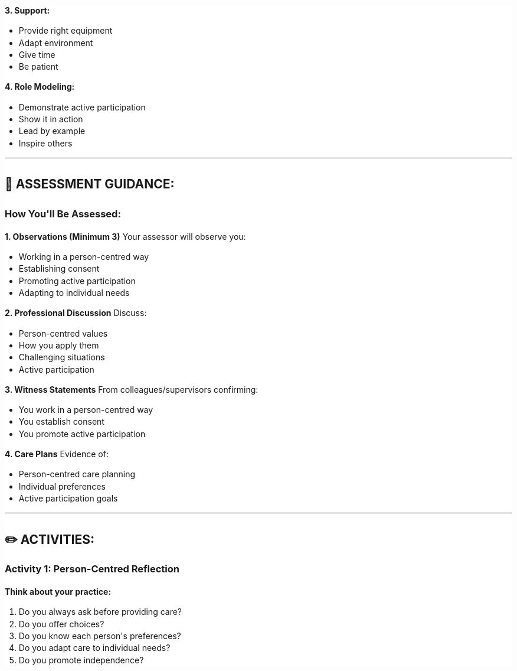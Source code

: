 **3. Support:**
- Provide right equipment
- Adapt environment
- Give time
- Be patient

**4. Role Modeling:**
- Demonstrate active participation
- Show it in action
- Lead by example
- Inspire others

---

## **📝 ASSESSMENT GUIDANCE:**

### **How You'll Be Assessed:**

**1. Observations (Minimum 3)**
Your assessor will observe you:
- Working in a person-centred way
- Establishing consent
- Promoting active participation
- Adapting to individual needs

**2. Professional Discussion**
Discuss:
- Person-centred values
- How you apply them
- Challenging situations
- Active participation

**3. Witness Statements**
From colleagues/supervisors confirming:
- You work in a person-centred way
- You establish consent
- You promote active participation

**4. Care Plans**
Evidence of:
- Person-centred care planning
- Individual preferences
- Active participation goals

---

## **✏️ ACTIVITIES:**

### **Activity 1: Person-Centred Reflection**

**Think about your practice:**
1. Do you always ask before providing care?
2. Do you offer choices?
3. Do you know each person's preferences?
4. Do you adapt care to individual needs?
5. Do you promote independence?
